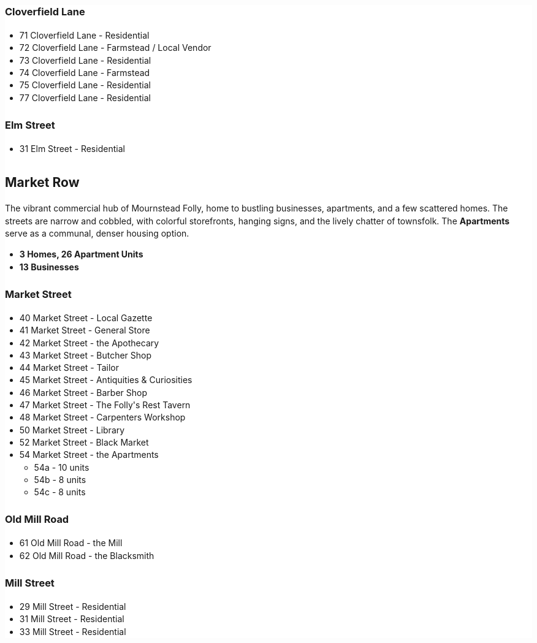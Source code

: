 ### **Cloverfield Lane**
- 71 Cloverfield Lane - Residential 
- 72 Cloverfield Lane - Farmstead / Local Vendor 
- 73 Cloverfield Lane - Residential 
- 74 Cloverfield Lane - Farmstead 
- 75 Cloverfield Lane - Residential 
- 77 Cloverfield Lane - Residential 
 
### **Elm Street**

- 31 Elm Street -  Residential 

## Market Row

The vibrant commercial hub of Mournstead Folly, home to bustling businesses, apartments, and a few scattered homes. The streets are narrow and cobbled, with colorful storefronts, hanging signs, and the lively chatter of townsfolk. The **Apartments** serve as a communal, denser housing option. 

- **3 Homes, 26 Apartment Units** 
- **13 Businesses** 

### **Market Street**

- 40 Market Street - Local Gazette 
- 41 Market Street - General Store 
- 42 Market Street - the Apothecary 
- 43 Market Street - Butcher Shop 
- 44 Market Street - Tailor 
- 45 Market Street - Antiquities & Curiosities 
- 46 Market Street - Barber Shop 
- 47 Market Street - The Folly's Rest Tavern 
- 48 Market Street - Carpenters Workshop 
- 50 Market Street - Library 
- 52 Market Street - Black Market 
- 54 Market Street - the Apartments 
	- 54a - 10 units 
	- 54b -  8 units 
	- 54c -  8 units 

### **Old Mill Road**

- 61 Old Mill Road - the Mill 
- 62 Old Mill Road - the Blacksmith 

### Mill Street

- 29 Mill Street - Residential 
- 31 Mill Street - Residential 
- 33 Mill Street - Residential 

